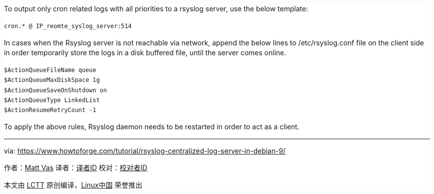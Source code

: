 To output only cron related logs with all priorities to a rsyslog server, use the below template:
```
cron.* @ IP_reomte_syslog_server:514
```

In cases when the Rsyslog server is not reachable via network, append the below lines to /etc/rsyslog.conf file on the client side in order temporarily store the logs in a disk buffered file, until the server comes online.
```
$ActionQueueFileName queue
$ActionQueueMaxDiskSpace 1g
$ActionQueueSaveOnShutdown on
$ActionQueueType LinkedList
$ActionResumeRetryCount -1
```

To apply the above rules, Rsyslog daemon needs to be restarted in order to act as a client.


--------------------------------------------------------------------------------

via: https://www.howtoforge.com/tutorial/rsyslog-centralized-log-server-in-debian-9/

作者：[Matt Vas][a]
译者：[译者ID](https://github.com/译者ID)
校对：[校对者ID](https://github.com/校对者ID)

本文由 [LCTT](https://github.com/LCTT/TranslateProject) 原创编译，[Linux中国](https://linux.cn/) 荣誉推出

[a]:https://www.howtoforge.com

